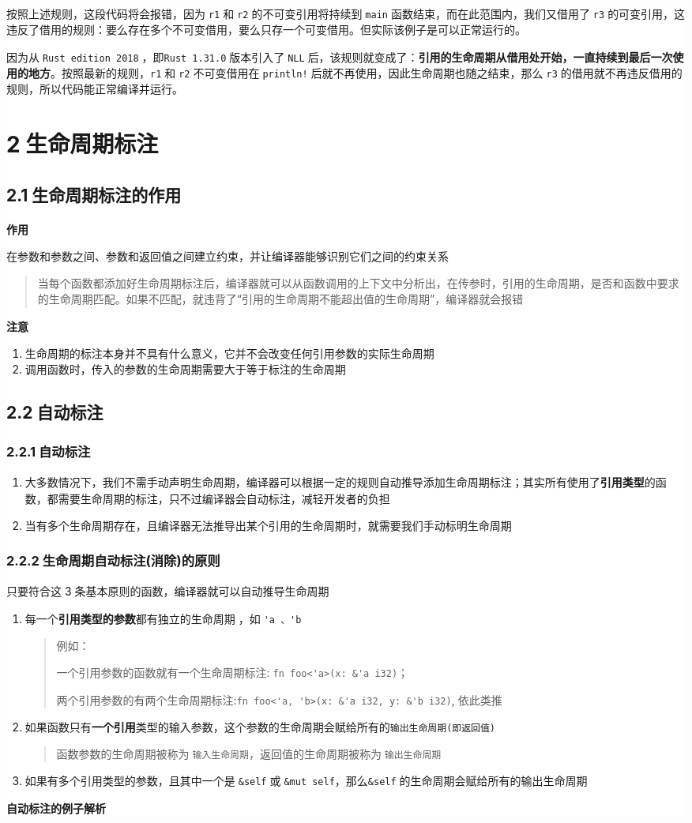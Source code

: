 按照上述规则，这段代码将会报错，因为 `r1` 和 `r2` 的不可变引用将持续到 `main` 函数结束，而在此范围内，我们又借用了 `r3` 的可变引用，这违反了借用的规则：要么存在多个不可变借用，要么只存一个可变借用。但实际该例子是可以正常运行的。

因为从 `Rust edition 2018` ，即`Rust 1.31.0` 版本引入了 `NLL` 后，该规则就变成了：**引用的生命周期从借用处开始，一直持续到最后一次使用的地方**。按照最新的规则，`r1` 和 `r2` 不可变借用在 `println!` 后就不再使用，因此生命周期也随之结束，那么 `r3` 的借用就不再违反借用的规则，所以代码能正常编译并运行。



# 2 生命周期标注

## 2.1 生命周期标注的作用

**作用**

在参数和参数之间、参数和返回值之间建立约束，并让编译器能够识别它们之间的约束关系

> 当每个函数都添加好生命周期标注后，编译器就可以从函数调用的上下文中分析出，在传参时，引用的生命周期，是否和函数中要求的生命周期匹配。如果不匹配，就违背了“引用的生命周期不能超出值的生命周期”，编译器就会报错



**注意**

1. 生命周期的标注本身并不具有什么意义，它并不会改变任何引用参数的实际生命周期
2. 调用函数时，传入的参数的生命周期需要大于等于标注的生命周期



## 2.2 自动标注

### 2.2.1 自动标注

1. 大多数情况下，我们不需手动声明生命周期，编译器可以根据一定的规则自动推导添加生命周期标注；其实所有使用了**引用类型**的函数，都需要生命周期的标注，只不过编译器会自动标注，减轻开发者的负担

2. 当有多个生命周期存在，且编译器无法推导出某个引用的生命周期时，就需要我们手动标明生命周期



### 2.2.2 生命周期自动标注(消除)的原则

只要符合这 3 条基本原则的函数，编译器就可以自动推导生命周期

1. 每一个**引用类型的参数**都有独立的生命周期 ，如 `'a 、'b `

   > 例如：
   >
   > 一个引用参数的函数就有一个生命周期标注: `fn foo<'a>(x: &'a i32)`；
   >
   > 两个引用参数的有两个生命周期标注:`fn foo<'a, 'b>(x: &'a i32, y: &'b i32)`, 依此类推

2. 如果函数只有**一个引用**类型的输入参数，这个参数的生命周期会赋给所有的`输出生命周期(即返回值)`

   > 函数参数的生命周期被称为 `输入生命周期`，返回值的生命周期被称为 `输出生命周期`

3. 如果有多个引用类型的参数，且其中一个是 `&self` 或 `&mut self`，那么`&self` 的生命周期会赋给所有的输出生命周期



**自动标注的例子解析**
